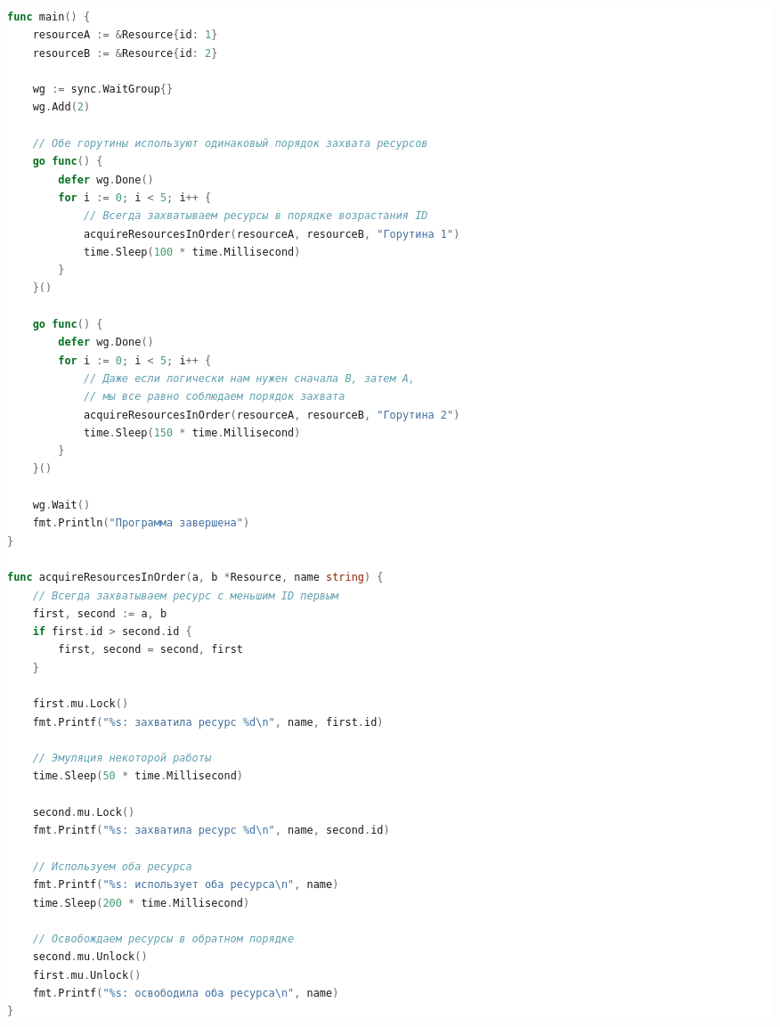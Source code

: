 ```go
func main() {
	resourceA := &Resource{id: 1}
	resourceB := &Resource{id: 2}
	
	wg := sync.WaitGroup{}
	wg.Add(2)
	
	// Обе горутины используют одинаковый порядок захвата ресурсов
	go func() {
		defer wg.Done()
		for i := 0; i < 5; i++ {
			// Всегда захватываем ресурсы в порядке возрастания ID
			acquireResourcesInOrder(resourceA, resourceB, "Горутина 1")
			time.Sleep(100 * time.Millisecond)
		}
	}()
	
	go func() {
		defer wg.Done()
		for i := 0; i < 5; i++ {
			// Даже если логически нам нужен сначала B, затем A,
			// мы все равно соблюдаем порядок захвата
			acquireResourcesInOrder(resourceA, resourceB, "Горутина 2")
			time.Sleep(150 * time.Millisecond)
		}
	}()
	
	wg.Wait()
	fmt.Println("Программа завершена")
}

func acquireResourcesInOrder(a, b *Resource, name string) {
	// Всегда захватываем ресурс с меньшим ID первым
	first, second := a, b
	if first.id > second.id {
		first, second = second, first
	}
	
	first.mu.Lock()
	fmt.Printf("%s: захватила ресурс %d\n", name, first.id)
	
	// Эмуляция некоторой работы
	time.Sleep(50 * time.Millisecond)
	
	second.mu.Lock()
	fmt.Printf("%s: захватила ресурс %d\n", name, second.id)
	
	// Используем оба ресурса
	fmt.Printf("%s: использует оба ресурса\n", name)
	time.Sleep(200 * time.Millisecond)
	
	// Освобождаем ресурсы в обратном порядке
	second.mu.Unlock()
	first.mu.Unlock()
	fmt.Printf("%s: освободила оба ресурса\n", name)
}
```
